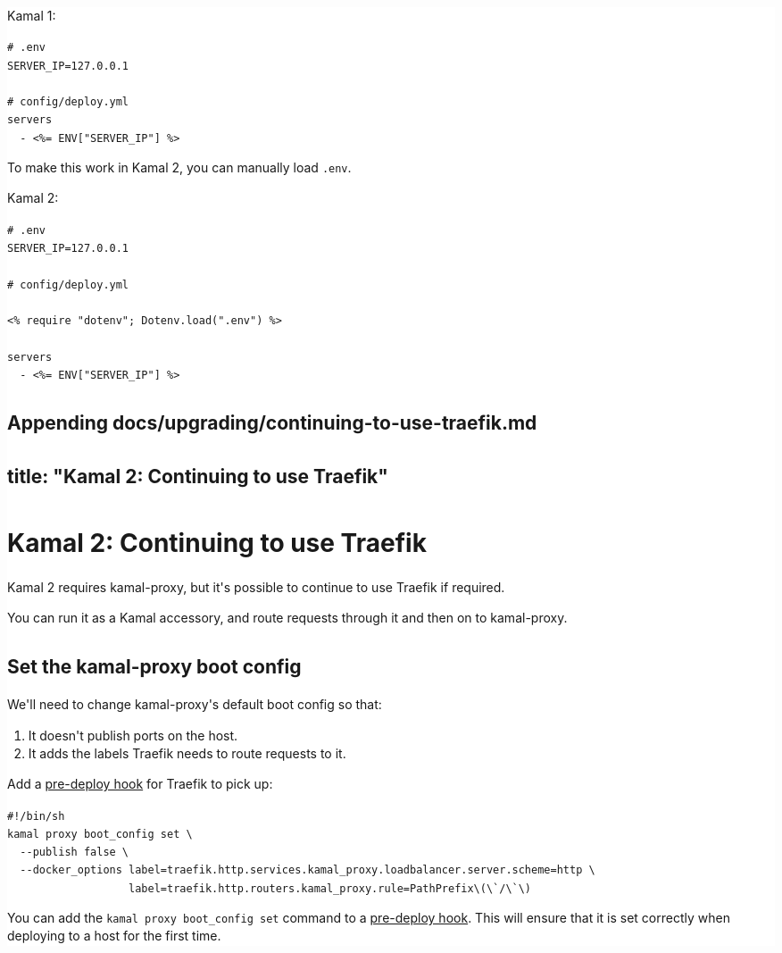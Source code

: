 Kamal 1:

```
# .env
SERVER_IP=127.0.0.1

# config/deploy.yml
servers
  - <%= ENV["SERVER_IP"] %>
```

To make this work in Kamal 2, you can manually load `.env`.

Kamal 2:

```
# .env
SERVER_IP=127.0.0.1

# config/deploy.yml

<% require "dotenv"; Dotenv.load(".env") %>

servers
  - <%= ENV["SERVER_IP"] %>
```
Appending docs/upgrading/continuing-to-use-traefik.md
---
title: "Kamal 2: Continuing to use Traefik"
---

# Kamal 2: Continuing to use Traefik

Kamal 2 requires kamal-proxy, but it's possible to continue to use Traefik if required.

You can run it as a Kamal accessory, and route requests through it and then on to kamal-proxy.

## Set the kamal-proxy boot config

We'll need to change kamal-proxy's default boot config so that:

1. It doesn't publish ports on the host.
2. It adds the labels Traefik needs to route requests to it.

Add a [pre-deploy hook](../../hooks/pre-deploy) for Traefik to pick up:

```shell
#!/bin/sh
kamal proxy boot_config set \
  --publish false \
  --docker_options label=traefik.http.services.kamal_proxy.loadbalancer.server.scheme=http \
                   label=traefik.http.routers.kamal_proxy.rule=PathPrefix\(\`/\`\)
```

You can add the `kamal proxy boot_config set` command to a [pre-deploy hook](../../hooks/pre-deploy). This will ensure that it is set correctly when deploying to a host for the first time.
